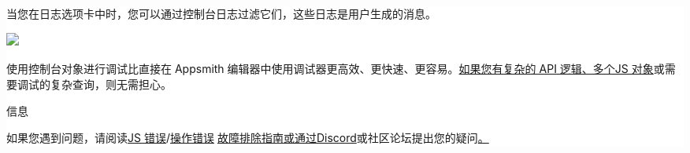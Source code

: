 当您在日志选项卡中时，您可以通过控制台日志过滤它们，这些日志是用户生成的消息。

![](https://docs.appsmith.com/assets/images/Appsmith\_Framework\_\_Console\_Object\_\_Viewing\_logged\_messages\_Filter-1a1cb34c72de1da4873ec0e24e55e642.png)

使用控制台对象进行调试比直接在 Appsmith 编辑器中使用调试器更高效、更快速、更容易。[如果您有复杂的 API 逻辑、多个JS 对象](https://docs.appsmith.com/core-concepts/writing-code/javascript-editor-beta)或需要调试的复杂查询，则无需担心。

信息

如果您遇到问题，请阅读[JS 错误](https://docs.appsmith.com/help-and-support/troubleshooting-guide/js-errors)/[操作错误](https://docs.appsmith.com/help-and-support/troubleshooting-guide/action-errors) [故障排除指南或通过](https://docs.appsmith.com/help-and-support/troubleshooting-guide)[Discord](https://discord.com/invite/rBTTVJp)或社区论坛提出您的疑问[。](https://community.appsmith.com/)

